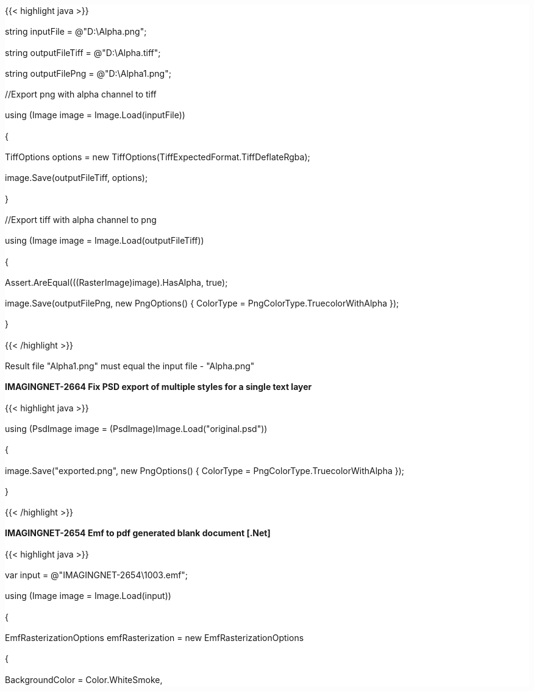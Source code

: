 {{< highlight java >}}

 string inputFile = @"D:\Alpha.png";

string outputFileTiff = @"D:\Alpha.tiff";

string outputFilePng = @"D:\Alpha1.png";

//Export png with alpha channel to tiff

using (Image image = Image.Load(inputFile))

{

TiffOptions options = new TiffOptions(TiffExpectedFormat.TiffDeflateRgba);

image.Save(outputFileTiff, options);

}

//Export tiff with alpha channel to png

using (Image image = Image.Load(outputFileTiff))

{

Assert.AreEqual(((RasterImage)image).HasAlpha, true);

image.Save(outputFilePng, new PngOptions() { ColorType = PngColorType.TruecolorWithAlpha });

}

{{< /highlight >}}

Result file "Alpha1.png" must equal the input file - "Alpha.png"

**IMAGINGNET-2664 Fix PSD export of multiple styles for a single text layer**

{{< highlight java >}}

 using (PsdImage image = (PsdImage)Image.Load("original.psd"))

{

image.Save("exported.png", new PngOptions() { ColorType = PngColorType.TruecolorWithAlpha });

}

{{< /highlight >}}

**IMAGINGNET-2654 Emf to pdf generated blank document [.Net]**

{{< highlight java >}}

 var input = @"IMAGINGNET-2654\1003.emf";

using (Image image = Image.Load(input))

{

EmfRasterizationOptions emfRasterization = new EmfRasterizationOptions

{

BackgroundColor = Color.WhiteSmoke,
